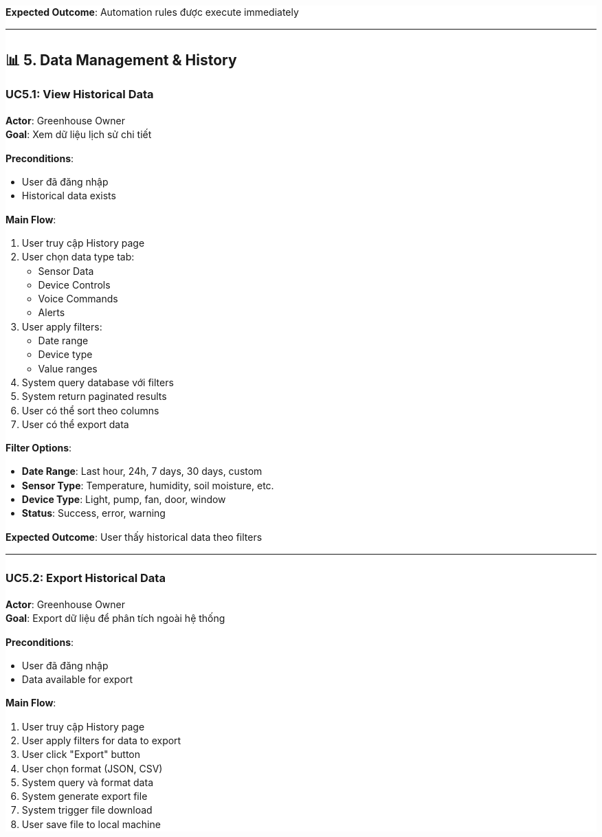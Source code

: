 **Expected Outcome**: Automation rules được execute immediately

---

## 📊 5. Data Management & History

### UC5.1: View Historical Data
**Actor**: Greenhouse Owner  
**Goal**: Xem dữ liệu lịch sử chi tiết

**Preconditions**:
- User đã đăng nhập
- Historical data exists

**Main Flow**:
1. User truy cập History page
2. User chọn data type tab:
   - Sensor Data
   - Device Controls
   - Voice Commands
   - Alerts
3. User apply filters:
   - Date range
   - Device type
   - Value ranges
4. System query database với filters
5. System return paginated results
6. User có thể sort theo columns
7. User có thể export data

**Filter Options**:
- **Date Range**: Last hour, 24h, 7 days, 30 days, custom
- **Sensor Type**: Temperature, humidity, soil moisture, etc.
- **Device Type**: Light, pump, fan, door, window
- **Status**: Success, error, warning

**Expected Outcome**: User thấy historical data theo filters

---

### UC5.2: Export Historical Data
**Actor**: Greenhouse Owner  
**Goal**: Export dữ liệu để phân tích ngoài hệ thống

**Preconditions**:
- User đã đăng nhập
- Data available for export

**Main Flow**:
1. User truy cập History page
2. User apply filters for data to export
3. User click "Export" button
4. User chọn format (JSON, CSV)
5. System query và format data
6. System generate export file
7. System trigger file download
8. User save file to local machine
